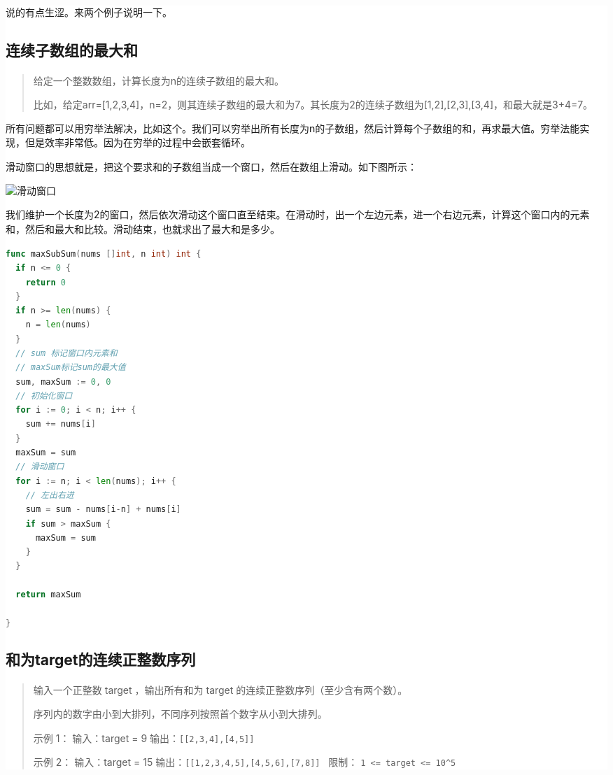 说的有点生涩。来两个例子说明一下。

## 连续子数组的最大和
> 给定一个整数数组，计算长度为n的连续子数组的最大和。
>
> 比如，给定arr=[1,2,3,4]，n=2，则其连续子数组的最大和为7。其长度为2的连续子数组为[1,2],[2,3],[3,4]，和最大就是3+4=7。

所有问题都可以用穷举法解决，比如这个。我们可以穷举出所有长度为n的子数组，然后计算每个子数组的和，再求最大值。穷举法能实现，但是效率非常低。因为在穷举的过程中会嵌套循环。

滑动窗口的思想就是，把这个要求和的子数组当成一个窗口，然后在数组上滑动。如下图所示：

![滑动窗口](https://img001-10042971.cos.ap-shanghai.myqcloud.com/blog/ccsite/Xnip2020-04-30_19-07-54.png)

我们维护一个长度为2的窗口，然后依次滑动这个窗口直至结束。在滑动时，出一个左边元素，进一个右边元素，计算这个窗口内的元素和，然后和最大和比较。滑动结束，也就求出了最大和是多少。

```go
func maxSubSum(nums []int, n int) int {
  if n <= 0 {
    return 0
  }
  if n >= len(nums) {
    n = len(nums)
  }
  // sum 标记窗口内元素和
  // maxSum标记sum的最大值
  sum, maxSum := 0, 0
  // 初始化窗口
  for i := 0; i < n; i++ {
    sum += nums[i]
  }
  maxSum = sum
  // 滑动窗口
  for i := n; i < len(nums); i++ {
    // 左出右进
    sum = sum - nums[i-n] + nums[i]
    if sum > maxSum {
      maxSum = sum
    }
  }

  return maxSum

}
```

## 和为target的连续正整数序列
> 输入一个正整数 target ，输出所有和为 target 的连续正整数序列（至少含有两个数）。
>
> 序列内的数字由小到大排列，不同序列按照首个数字从小到大排列。
>
> 示例 1：
> 输入：target = 9
> 输出：`[[2,3,4],[4,5]]`
>
> 示例 2：
> 输入：target = 15
> 输出：`[[1,2,3,4,5],[4,5,6],[7,8]]`
>  
> 限制：
> `1 <= target <= 10^5`
